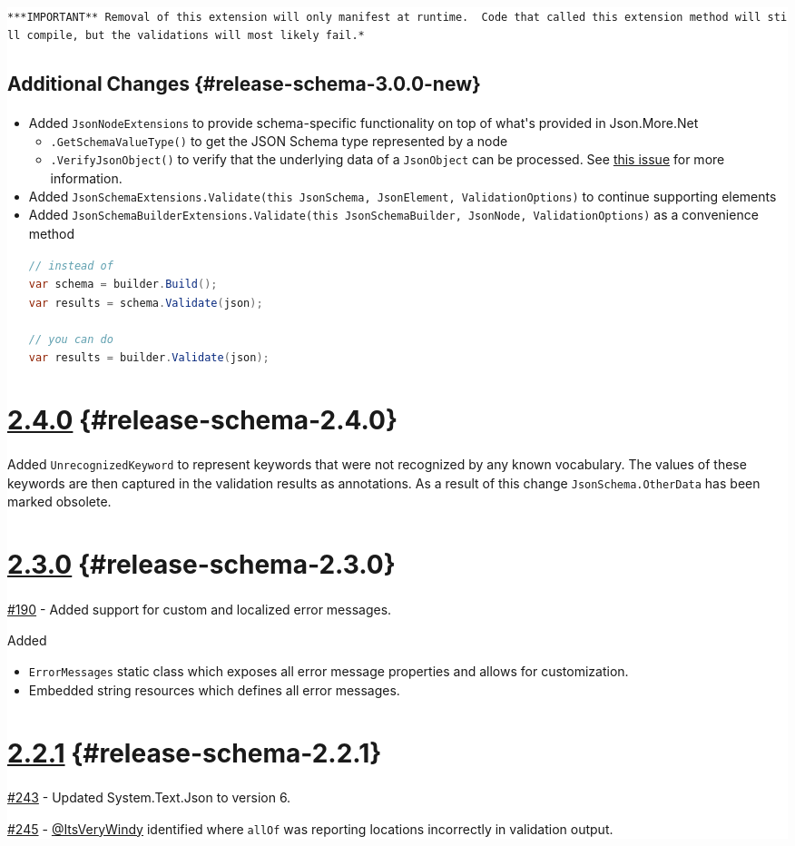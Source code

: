     ***IMPORTANT** Removal of this extension will only manifest at runtime.  Code that called this extension method will still compile, but the validations will most likely fail.*

## Additional Changes {#release-schema-3.0.0-new}

- Added `JsonNodeExtensions` to provide schema-specific functionality on top of what's provided in Json.More.Net
  - `.GetSchemaValueType()` to get the JSON Schema type represented by a node
  - `.VerifyJsonObject()` to verify that the underlying data of a `JsonObject` can be processed.  See [this issue](https://github.com/dotnet/runtime/issues/70604) for more information.
- Added `JsonSchemaExtensions.Validate(this JsonSchema, JsonElement, ValidationOptions)` to continue supporting elements
- Added `JsonSchemaBuilderExtensions.Validate(this JsonSchemaBuilder, JsonNode, ValidationOptions)` as a convenience method
    ```c#
    // instead of
    var schema = builder.Build();
    var results = schema.Validate(json);

    // you can do
    var results = builder.Validate(json);
    ```

# [2.4.0](https://github.com/gregsdennis/json-everything/pull/270) {#release-schema-2.4.0}

Added `UnrecognizedKeyword` to represent keywords that were not recognized by any known vocabulary.  The values of these keywords are then captured in the validation results as annotations.  As a result of this change `JsonSchema.OtherData` has been marked obsolete.  

# [2.3.0](https://github.com/gregsdennis/json-everything/pull/249) {#release-schema-2.3.0}

[#190](https://github.com/gregsdennis/json-everything/issues/190) - Added support for custom and localized error messages.

Added

- `ErrorMessages` static class which exposes all error message properties and allows for customization.
- Embedded string resources which defines all error messages.

# [2.2.1](https://github.com/gregsdennis/json-everything/pull/247) {#release-schema-2.2.1}

[#243](https://github.com/gregsdennis/json-everything/pull/243) - Updated System.Text.Json to version 6.

[#245](https://github.com/gregsdennis/json-everything/issues/245) - [@ItsVeryWindy](https://github.com/ItsVeryWindy) identified where `allOf` was reporting locations incorrectly in validation output.
